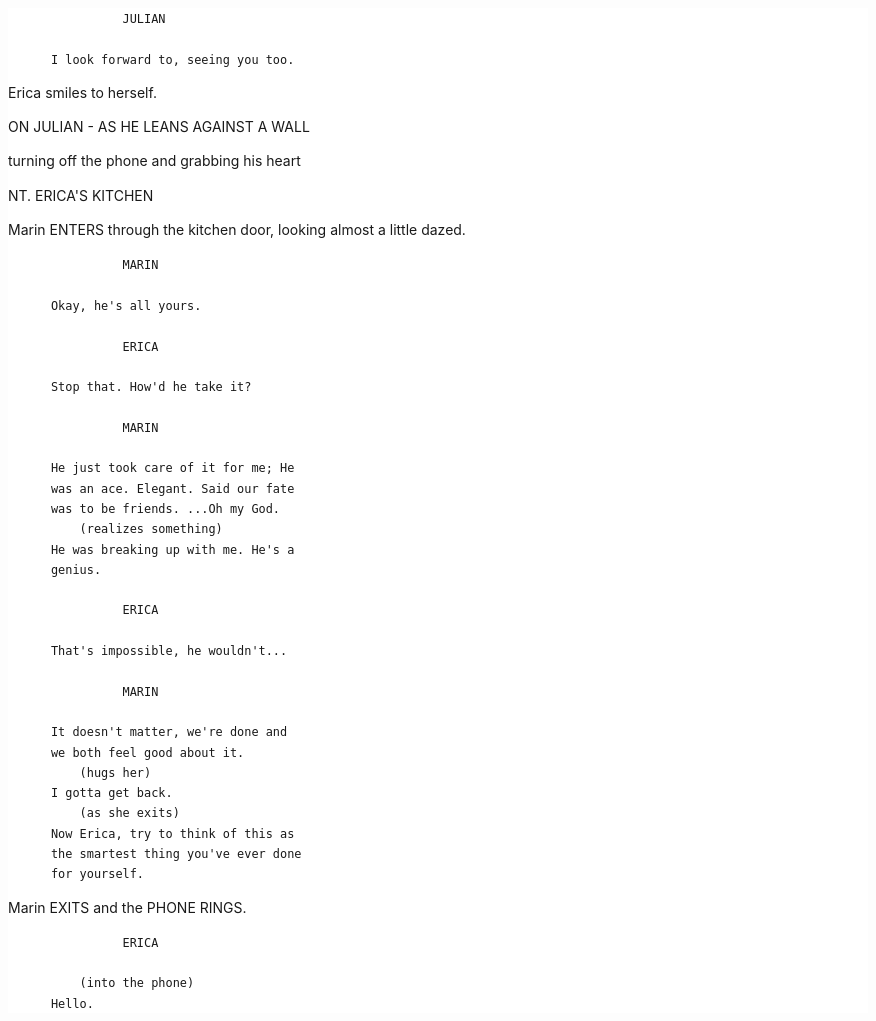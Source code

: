 









                    JULIAN

          I look forward to, seeing you too.
Erica smiles to herself.







ON JULIAN - AS HE LEANS AGAINST A WALL

turning off the phone and grabbing his heart

 NT. ERICA'S KITCHEN

Marin ENTERS through the kitchen door, looking almost a
little dazed.

                    MARIN

          Okay, he's all yours.

                    ERICA

          Stop that. How'd he take it?

                    MARIN

          He just took care of it for me; He
          was an ace. Elegant. Said our fate
          was to be friends. ...Oh my God.
              (realizes something)
          He was breaking up with me. He's a
          genius.

                    ERICA

          That's impossible, he wouldn't...

                    MARIN

          It doesn't matter, we're done and
          we both feel good about it.
              (hugs her)
          I gotta get back.
              (as she exits)
          Now Erica, try to think of this as
          the smartest thing you've ever done
          for yourself.
Marin EXITS and the PHONE RINGS.

                    ERICA

              (into the phone)
          Hello.
